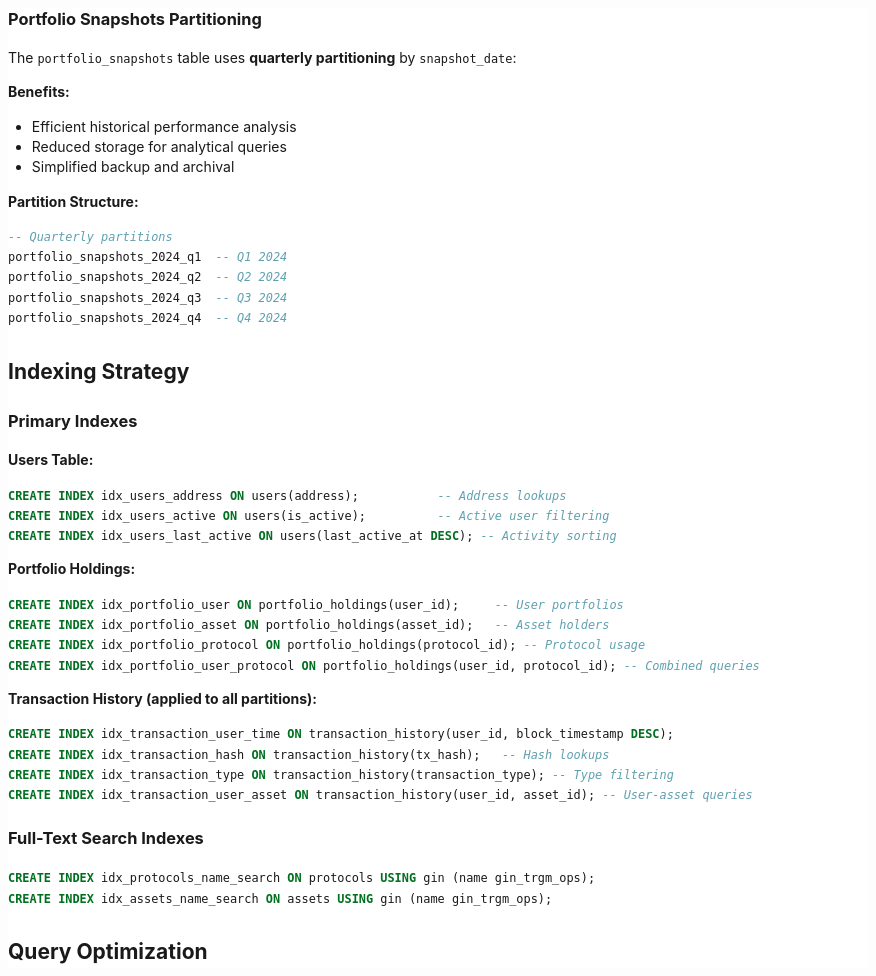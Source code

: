 ### Portfolio Snapshots Partitioning

The `portfolio_snapshots` table uses **quarterly partitioning** by `snapshot_date`:

**Benefits:**
- Efficient historical performance analysis
- Reduced storage for analytical queries
- Simplified backup and archival

**Partition Structure:**
```sql
-- Quarterly partitions
portfolio_snapshots_2024_q1  -- Q1 2024
portfolio_snapshots_2024_q2  -- Q2 2024
portfolio_snapshots_2024_q3  -- Q3 2024
portfolio_snapshots_2024_q4  -- Q4 2024
```

## Indexing Strategy

### Primary Indexes

**Users Table:**
```sql
CREATE INDEX idx_users_address ON users(address);           -- Address lookups
CREATE INDEX idx_users_active ON users(is_active);          -- Active user filtering
CREATE INDEX idx_users_last_active ON users(last_active_at DESC); -- Activity sorting
```

**Portfolio Holdings:**
```sql
CREATE INDEX idx_portfolio_user ON portfolio_holdings(user_id);     -- User portfolios
CREATE INDEX idx_portfolio_asset ON portfolio_holdings(asset_id);   -- Asset holders
CREATE INDEX idx_portfolio_protocol ON portfolio_holdings(protocol_id); -- Protocol usage
CREATE INDEX idx_portfolio_user_protocol ON portfolio_holdings(user_id, protocol_id); -- Combined queries
```

**Transaction History (applied to all partitions):**
```sql
CREATE INDEX idx_transaction_user_time ON transaction_history(user_id, block_timestamp DESC);
CREATE INDEX idx_transaction_hash ON transaction_history(tx_hash);   -- Hash lookups
CREATE INDEX idx_transaction_type ON transaction_history(transaction_type); -- Type filtering
CREATE INDEX idx_transaction_user_asset ON transaction_history(user_id, asset_id); -- User-asset queries
```

### Full-Text Search Indexes

```sql
CREATE INDEX idx_protocols_name_search ON protocols USING gin (name gin_trgm_ops);
CREATE INDEX idx_assets_name_search ON assets USING gin (name gin_trgm_ops);
```

## Query Optimization
